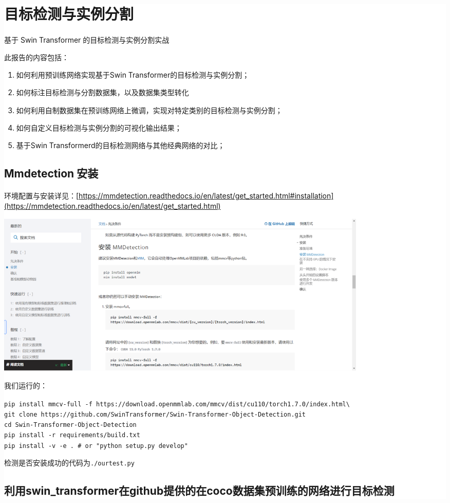 # 目标检测与实例分割

基于 Swin Transformer 的目标检测与实例分割实战

此报告的内容包括：

1. 如何利用预训练网络实现基于Swin Transformer的目标检测与实例分割；

2. 如何标注目标检测与分割数据集，以及数据集类型转化

3. 如何利用自制数据集在预训练网络上微调，实现对特定类别的目标检测与实例分割；

4. 如何自定义目标检测与实例分割的可视化输出结果；

5. 基于Swin Transformerd的目标检测网络与其他经典网络的对比；

## Mmdetection 安装

环境配置与安装详见：[https://mmdetection.readthedocs.io/en/latest/get_started.html#installation](https://mmdetection.readthedocs.io/en/latest/get_started.html)

<img src=".\pic\图片1.png" alt="图片1" style="zoom:67%;" />

我们运行的：

```
pip install mmcv-full -f https://download.openmmlab.com/mmcv/dist/cu110/torch1.7.0/index.html\
git clone https://github.com/SwinTransformer/Swin-Transformer-Object-Detection.git
cd Swin-Transformer-Object-Detection
pip install -r requirements/build.txt
pip install -v -e . # or "python setup.py develop"
```

检测是否安装成功的代码为`./ourtest.py`

## 利用swin_transformer在github提供的在coco数据集预训练的网络进行目标检测
